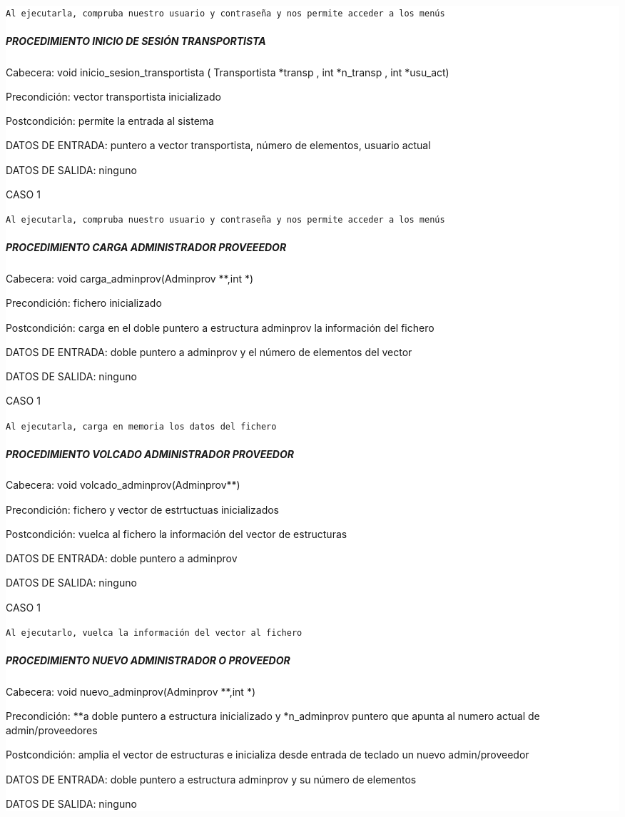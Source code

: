     Al ejecutarla, compruba nuestro usuario y contraseña y nos permite acceder a los menús

##### PROCEDIMIENTO INICIO DE SESIÓN TRANSPORTISTA

 Cabecera: void inicio_sesion_transportista (  Transportista *transp , int *n_transp , int *usu_act) 

 Precondición: vector transportista inicializado

 Postcondición: permite la entrada al sistema

 DATOS DE ENTRADA: puntero a vector transportista, número de elementos, usuario actual

 DATOS DE SALIDA: ninguno

CASO 1

    Al ejecutarla, compruba nuestro usuario y contraseña y nos permite acceder a los menús

##### PROCEDIMIENTO CARGA ADMINISTRADOR PROVEEEDOR

 Cabecera: void carga_adminprov(Adminprov **,int *) 

 Precondición: fichero inicializado

 Postcondición: carga en el doble puntero a estructura adminprov la información del fichero

 DATOS DE ENTRADA: doble puntero a adminprov y el número de elementos del vector

 DATOS DE SALIDA: ninguno 

CASO 1 

    Al ejecutarla, carga en memoria los datos del fichero 

##### PROCEDIMIENTO VOLCADO ADMINISTRADOR PROVEEDOR

 Cabecera: void volcado_adminprov(Adminprov**)

 Precondición: fichero y vector de estrtuctuas inicializados

 Postcondición: vuelca al fichero la información del vector de estructuras

 DATOS DE ENTRADA: doble puntero a adminprov

 DATOS DE SALIDA: ninguno

CASO 1

    Al ejecutarlo, vuelca la información del vector al fichero

##### PROCEDIMIENTO NUEVO ADMINISTRADOR O PROVEEDOR

 Cabecera: void nuevo_adminprov(Adminprov **,int *) 

 Precondición: **a doble puntero a estructura inicializado y *n_adminprov puntero que apunta al numero actual de admin/proveedores

 Postcondición: amplia el vector de estructuras e inicializa desde entrada de teclado un nuevo admin/proveedor

 DATOS DE ENTRADA: doble puntero a estructura adminprov y su número de elementos

 DATOS DE SALIDA: ninguno
